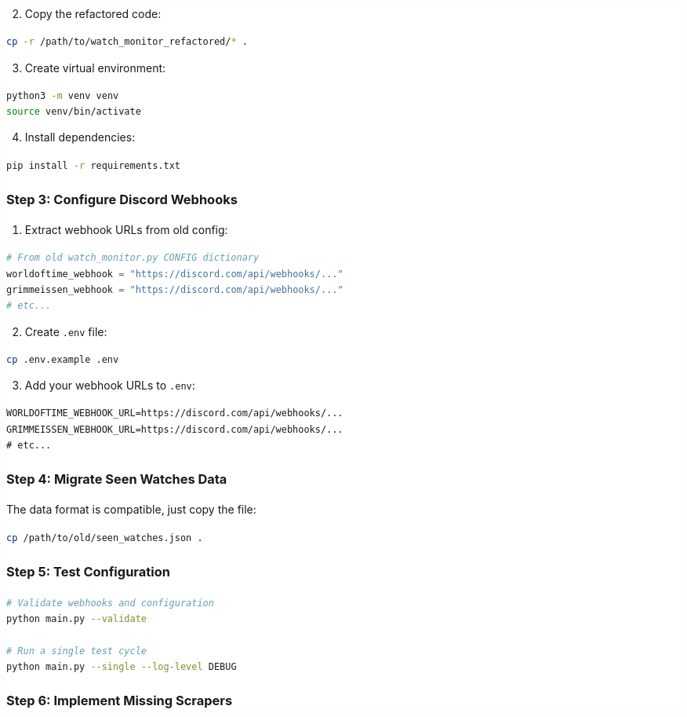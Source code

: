 2. Copy the refactored code:
```bash
cp -r /path/to/watch_monitor_refactored/* .
```

3. Create virtual environment:
```bash
python3 -m venv venv
source venv/bin/activate
```

4. Install dependencies:
```bash
pip install -r requirements.txt
```

### Step 3: Configure Discord Webhooks

1. Extract webhook URLs from old config:
```python
# From old watch_monitor.py CONFIG dictionary
worldoftime_webhook = "https://discord.com/api/webhooks/..."
grimmeissen_webhook = "https://discord.com/api/webhooks/..."
# etc...
```

2. Create `.env` file:
```bash
cp .env.example .env
```

3. Add your webhook URLs to `.env`:
```
WORLDOFTIME_WEBHOOK_URL=https://discord.com/api/webhooks/...
GRIMMEISSEN_WEBHOOK_URL=https://discord.com/api/webhooks/...
# etc...
```

### Step 4: Migrate Seen Watches Data

The data format is compatible, just copy the file:
```bash
cp /path/to/old/seen_watches.json .
```

### Step 5: Test Configuration

```bash
# Validate webhooks and configuration
python main.py --validate

# Run a single test cycle
python main.py --single --log-level DEBUG
```

### Step 6: Implement Missing Scrapers
